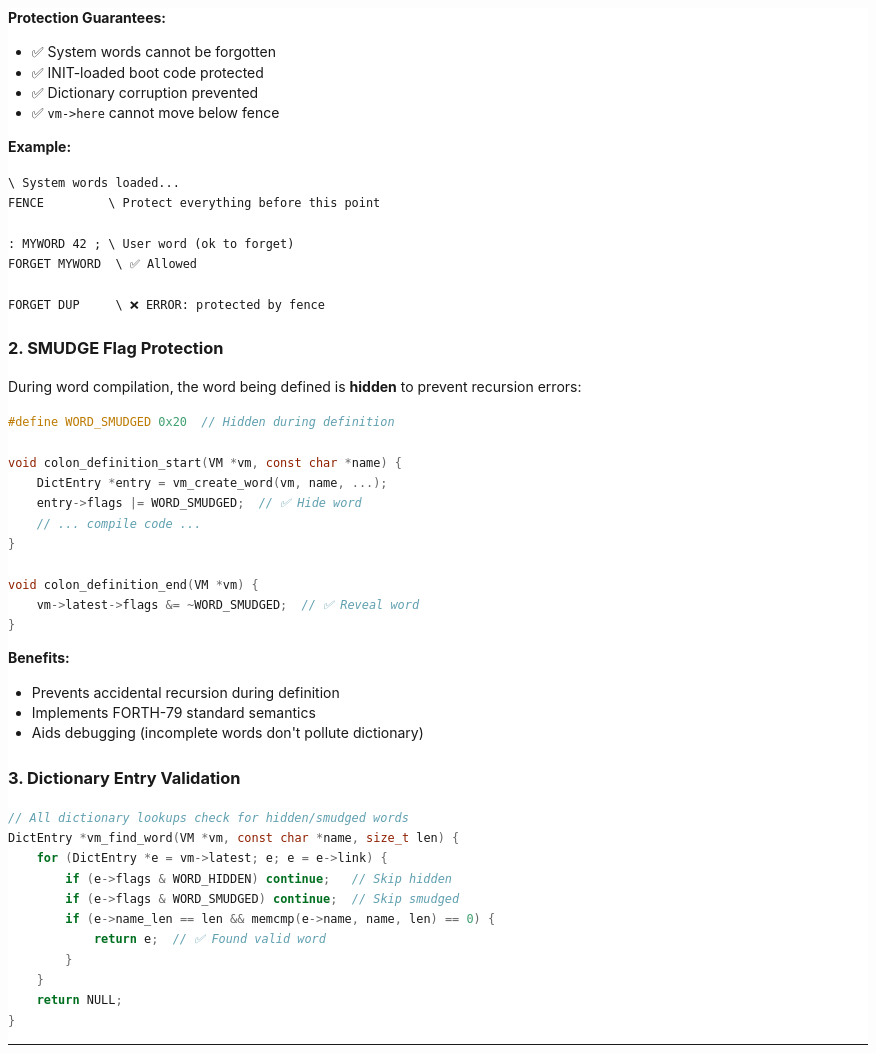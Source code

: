 **Protection Guarantees:**

- ✅ System words cannot be forgotten
- ✅ INIT-loaded boot code protected
- ✅ Dictionary corruption prevented
- ✅ `vm->here` cannot move below fence

**Example:**

```forth
\ System words loaded...
FENCE         \ Protect everything before this point

: MYWORD 42 ; \ User word (ok to forget)
FORGET MYWORD  \ ✅ Allowed

FORGET DUP     \ ❌ ERROR: protected by fence
```

### 2. SMUDGE Flag Protection

During word compilation, the word being defined is **hidden** to prevent recursion errors:

```c
#define WORD_SMUDGED 0x20  // Hidden during definition

void colon_definition_start(VM *vm, const char *name) {
    DictEntry *entry = vm_create_word(vm, name, ...);
    entry->flags |= WORD_SMUDGED;  // ✅ Hide word
    // ... compile code ...
}

void colon_definition_end(VM *vm) {
    vm->latest->flags &= ~WORD_SMUDGED;  // ✅ Reveal word
}
```

**Benefits:**

- Prevents accidental recursion during definition
- Implements FORTH-79 standard semantics
- Aids debugging (incomplete words don't pollute dictionary)

### 3. Dictionary Entry Validation

```c
// All dictionary lookups check for hidden/smudged words
DictEntry *vm_find_word(VM *vm, const char *name, size_t len) {
    for (DictEntry *e = vm->latest; e; e = e->link) {
        if (e->flags & WORD_HIDDEN) continue;   // Skip hidden
        if (e->flags & WORD_SMUDGED) continue;  // Skip smudged
        if (e->name_len == len && memcmp(e->name, name, len) == 0) {
            return e;  // ✅ Found valid word
        }
    }
    return NULL;
}
```

---